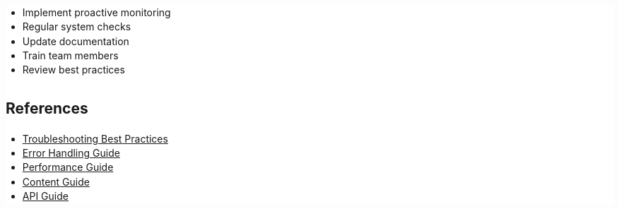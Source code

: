 - Implement proactive monitoring
- Regular system checks
- Update documentation
- Train team members
- Review best practices

## References

- [Troubleshooting Best Practices](https://troubleshooting.kurzora.com)
- [Error Handling Guide](https://errors.kurzora.com)
- [Performance Guide](https://performance.kurzora.com)
- [Content Guide](https://content.kurzora.com)
- [API Guide](https://api.kurzora.com)
